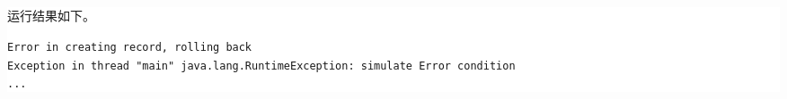运行结果如下。
```
Error in creating record, rolling back
Exception in thread "main" java.lang.RuntimeException: simulate Error condition
...
```